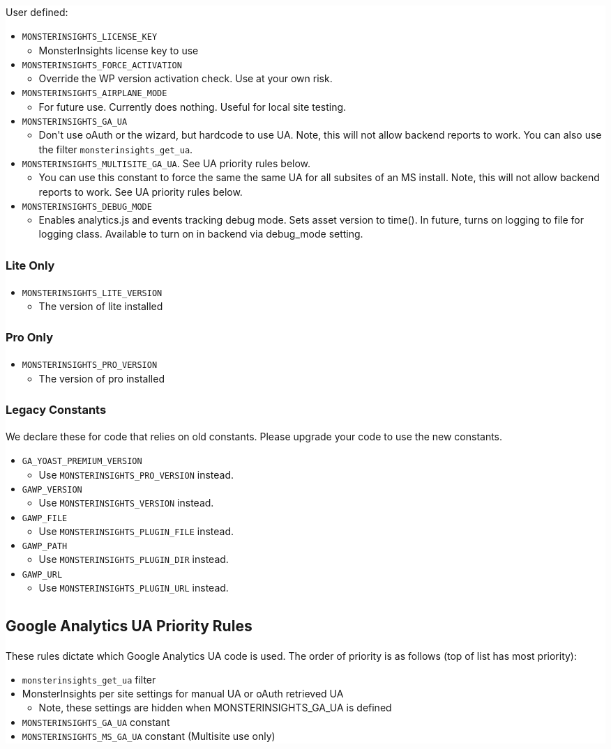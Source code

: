 User defined:
- `MONSTERINSIGHTS_LICENSE_KEY`
	- MonsterInsights license key to use
- `MONSTERINSIGHTS_FORCE_ACTIVATION`
	- Override the WP version activation check. Use at your own risk.
- `MONSTERINSIGHTS_AIRPLANE_MODE`
	- For future use. Currently does nothing. Useful for local site testing.
- `MONSTERINSIGHTS_GA_UA`
	- Don't use oAuth or the wizard, but hardcode to use UA. Note, this will not allow backend reports to work. You can also use the filter `monsterinsights_get_ua`.
- `MONSTERINSIGHTS_MULTISITE_GA_UA`. See UA priority rules below.
	- You can use this constant to force the same the same UA for all subsites of an MS install. Note, this will not allow backend reports to work. See UA priority rules below.
- `MONSTERINSIGHTS_DEBUG_MODE`
	- Enables analytics.js and events tracking debug mode. Sets asset version to time(). In future, turns on logging to file for logging class. Available to turn on in backend via debug_mode setting.

### Lite Only ###
- `MONSTERINSIGHTS_LITE_VERSION`
	- The version of lite installed

### Pro Only ###
- `MONSTERINSIGHTS_PRO_VERSION`
	- The version of pro installed

### Legacy Constants ###

We declare these for code that relies on old constants. Please upgrade your code to use the new constants.

- `GA_YOAST_PREMIUM_VERSION`
	- Use `MONSTERINSIGHTS_PRO_VERSION` instead.
- `GAWP_VERSION`
	- Use `MONSTERINSIGHTS_VERSION` instead.
- `GAWP_FILE`
	- Use `MONSTERINSIGHTS_PLUGIN_FILE` instead.
- `GAWP_PATH`
	- Use `MONSTERINSIGHTS_PLUGIN_DIR` instead.
- `GAWP_URL`
	- Use `MONSTERINSIGHTS_PLUGIN_URL` instead.


## Google Analytics UA Priority Rules
These rules dictate which Google Analytics UA code is used. 
The order of priority is as follows (top of list has most priority):

- `monsterinsights_get_ua` filter
- MonsterInsights per site settings for manual UA or oAuth retrieved UA
	- Note, these settings are hidden when MONSTERINSIGHTS_GA_UA is defined
- `MONSTERINSIGHTS_GA_UA` constant
- `MONSTERINSIGHTS_MS_GA_UA` constant (Multisite use only)
